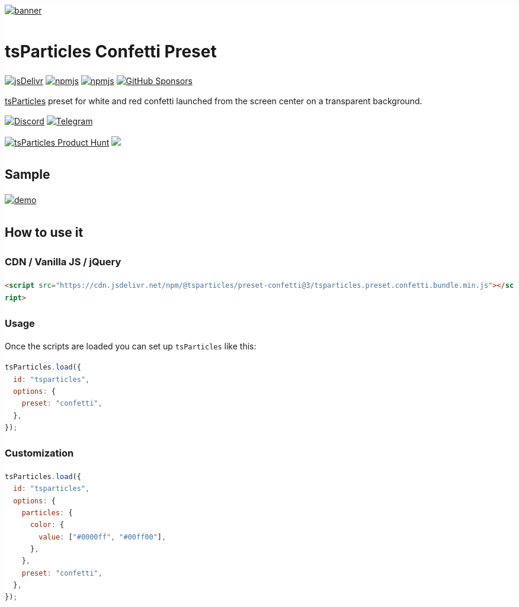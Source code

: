 [![banner](https://particles.js.org/images/banner3.png)](https://particles.js.org)

# tsParticles Confetti Preset

[![jsDelivr](https://data.jsdelivr.com/v1/package/npm/@tsparticles/preset-confetti/badge)](https://www.jsdelivr.com/package/npm/@tsparticles/preset-confetti) [![npmjs](https://badge.fury.io/js/@tsparticles/preset-confetti.svg)](https://www.npmjs.com/package/@tsparticles/preset-confetti) [![npmjs](https://img.shields.io/npm/dt/@tsparticles/preset-confetti)](https://www.npmjs.com/package/@tsparticles/preset-confetti) [![GitHub Sponsors](https://img.shields.io/github/sponsors/matteobruni)](https://github.com/sponsors/matteobruni)

[tsParticles](https://github.com/tsparticles/tsparticles) preset for white and red confetti launched from the screen
center on a transparent background.

[![Discord](https://particles.js.org/images/discord.png)](https://discord.gg/hACwv45Hme) [![Telegram](https://particles.js.org/images/telegram.png)](https://t.me/tsparticles)

[![tsParticles Product Hunt](https://api.producthunt.com/widgets/embed-image/v1/featured.svg?post_id=186113&theme=light)](https://www.producthunt.com/posts/tsparticles?utm_source=badge-featured&utm_medium=badge&utm_souce=badge-tsparticles") <a href="https://www.buymeacoffee.com/matteobruni"><img src="https://img.buymeacoffee.com/button-api/?text=Buy me a beer&emoji=🍺&slug=matteobruni&button_colour=5F7FFF&font_colour=ffffff&font_family=Arial&outline_colour=000000&coffee_colour=FFDD00"></a>

## Sample

[![demo](https://raw.githubusercontent.com/tsparticles/tsparticles/main/presets/confetti/images/sample.png)](https://particles.js.org/samples/presets/confetti)

## How to use it

### CDN / Vanilla JS / jQuery

```html
<script src="https://cdn.jsdelivr.net/npm/@tsparticles/preset-confetti@3/tsparticles.preset.confetti.bundle.min.js"></script>
```

### Usage

Once the scripts are loaded you can set up `tsParticles` like this:

```javascript
tsParticles.load({
  id: "tsparticles",
  options: {
    preset: "confetti",
  },
});
```

### Customization

```javascript
tsParticles.load({
  id: "tsparticles",
  options: {
    particles: {
      color: {
        value: ["#0000ff", "#00ff00"],
      },
    },
    preset: "confetti",
  },
});
```
